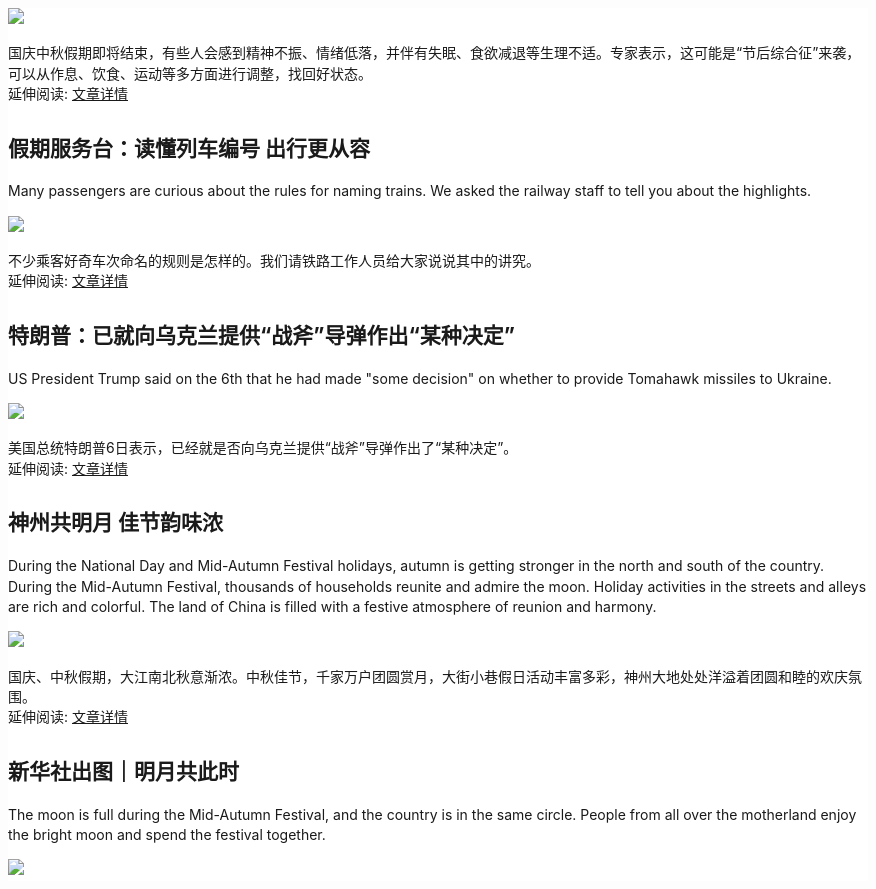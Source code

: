 <img src="https://p3.img.cctvpic.com/photoworkspace/2025/10/07/2025100711450927626.jpg" />   

国庆中秋假期即将结束，有些人会感到精神不振、情绪低落，并伴有失眠、食欲减退等生理不适。专家表示，这可能是“节后综合征”来袭，可以从作息、饮食、运动等多方面进行调整，找回好状态。   
延伸阅读: [文章详情](https://news.cctv.com/2025/10/07/ARTIoAmXGcqtuC1xjbAJXH80251007.shtml)   

<qrcode title="如何破解“节后综合征”？专家来支招" image="https://p3.img.cctvpic.com/photoworkspace/2025/10/07/2025100711450927626.jpg" />   

## 假期服务台：读懂列车编号 出行更从容   
Many passengers are curious about the rules for naming trains. We asked the railway staff to tell you about the highlights.   

<img src="https://p3.img.cctvpic.com/photoworkspace/2025/10/07/2025100710453129568.jpg" />   

不少乘客好奇车次命名的规则是怎样的。我们请铁路工作人员给大家说说其中的讲究。   
延伸阅读: [文章详情](https://news.cctv.com/2025/10/07/ARTIJTLYVQndWbIIB5oLNBvS251007.shtml)   

<qrcode title="假期服务台：读懂列车编号 出行更从容" image="https://p3.img.cctvpic.com/photoworkspace/2025/10/07/2025100710453129568.jpg" />   

## 特朗普：已就向乌克兰提供“战斧”导弹作出“某种决定”   
US President Trump said on the 6th that he had made "some decision" on whether to provide Tomahawk missiles to Ukraine.   

<img src="https://p3.img.cctvpic.com/photoworkspace/2025/10/07/2025100711382497610.jpg" />   

美国总统特朗普6日表示，已经就是否向乌克兰提供“战斧”导弹作出了“某种决定”。   
延伸阅读: [文章详情](https://news.cctv.com/2025/10/07/ARTIDsK0tV6tVNXBMTqltjfY251007.shtml)   

<qrcode title="特朗普：已就向乌克兰提供“战斧”导弹作出“某种决定”" image="https://p3.img.cctvpic.com/photoworkspace/2025/10/07/2025100711382497610.jpg" />   

## 神州共明月 佳节韵味浓   
During the National Day and Mid-Autumn Festival holidays, autumn is getting stronger in the north and south of the country. During the Mid-Autumn Festival, thousands of households reunite and admire the moon. Holiday activities in the streets and alleys are rich and colorful. The land of China is filled with a festive atmosphere of reunion and harmony.   

<img src="https://p1.img.cctvpic.com/photoworkspace/2025/10/07/2025100711221536089.jpg" />   

国庆、中秋假期，大江南北秋意渐浓。中秋佳节，千家万户团圆赏月，大街小巷假日活动丰富多彩，神州大地处处洋溢着团圆和睦的欢庆氛围。   
延伸阅读: [文章详情](https://news.cctv.com/2025/10/07/ARTIoh4D3nxuH1L1bPbowkAY251007.shtml)   

<qrcode title="神州共明月 佳节韵味浓" image="https://p1.img.cctvpic.com/photoworkspace/2025/10/07/2025100711221536089.jpg" />   

## 新华社出图｜明月共此时   
The moon is full during the Mid-Autumn Festival, and the country is in the same circle. People from all over the motherland enjoy the bright moon and spend the festival together.   

<img src="https://p3.img.cctvpic.com/photoworkspace/2025/10/07/2025100711162716988.jpg" />   
